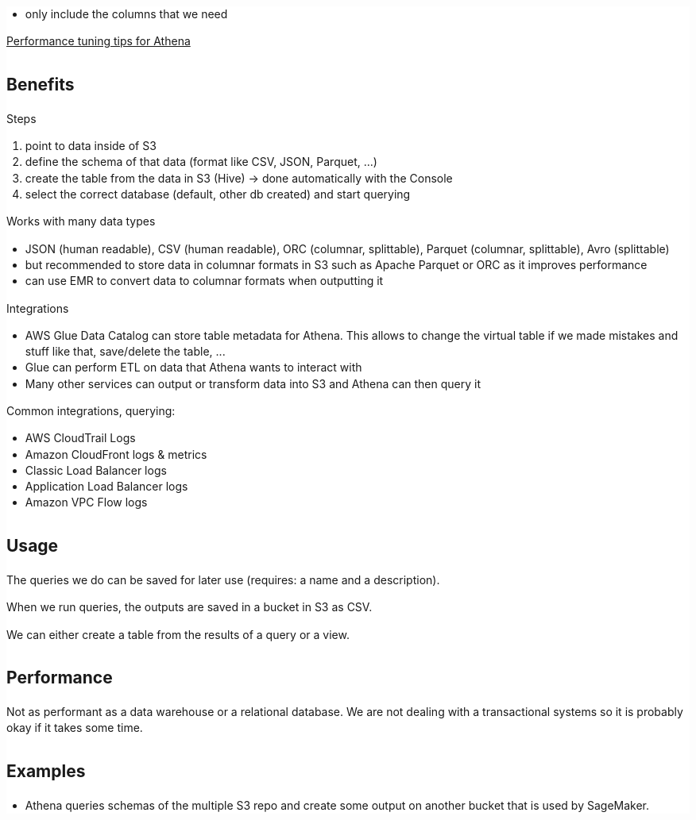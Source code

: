 * only include the columns that we need

[Performance tuning tips for Athena](https://aws.amazon.com/blogs/big-data/top-10-performance-tuning-tips-for-amazon-athena/)

## Benefits
Steps

1. point to data inside of S3
2. define the schema of that data (format like CSV, JSON, Parquet, ...)
3. create the table from the data in S3 (Hive) -> done automatically with the Console
4. select the correct database (default, other db created) and start querying

Works with many data types

* JSON (human readable), CSV (human readable), ORC (columnar, splittable), Parquet (columnar, splittable), Avro (splittable)
* but recommended to store data in columnar formats in S3 such as Apache Parquet or ORC as it improves performance
* can use EMR to convert data to columnar formats when outputting it

Integrations

* AWS Glue Data Catalog can store table metadata for Athena. This allows to change the virtual table if we made mistakes and stuff like that, save/delete the table, ...
* Glue can perform ETL on data that Athena wants to interact with
* Many other services can output or transform data into S3 and Athena can then query it

Common integrations, querying:

* AWS CloudTrail Logs
* Amazon CloudFront logs & metrics
* Classic Load Balancer logs
* Application Load Balancer logs
* Amazon VPC Flow logs

## Usage
The queries we do can be saved for later use (requires: a name and a description).

When we run queries, the outputs are saved in a bucket in S3 as CSV.

We can either create a table from the results of a query or a view.

## Performance
Not as performant as a data warehouse or a relational database. We are not dealing with a transactional systems so
it is probably okay if it takes some time.

## Examples
* Athena queries schemas of the multiple S3 repo and create some output on another bucket that is used by SageMaker.
